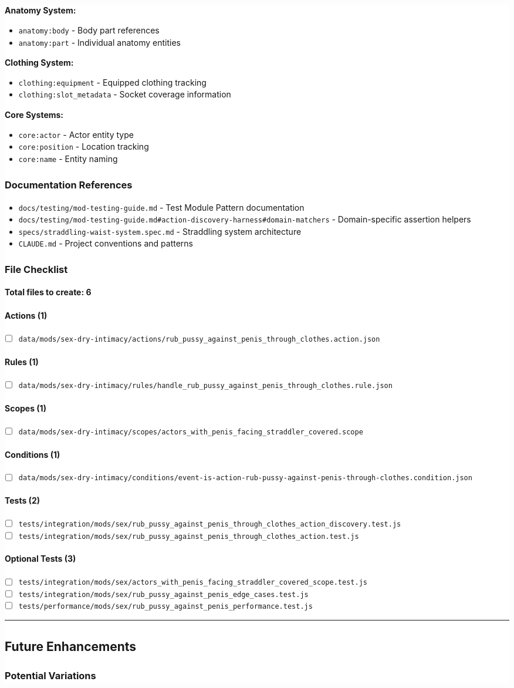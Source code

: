 **Anatomy System:**
- `anatomy:body` - Body part references
- `anatomy:part` - Individual anatomy entities

**Clothing System:**
- `clothing:equipment` - Equipped clothing tracking
- `clothing:slot_metadata` - Socket coverage information

**Core Systems:**
- `core:actor` - Actor entity type
- `core:position` - Location tracking
- `core:name` - Entity naming

### Documentation References

- `docs/testing/mod-testing-guide.md` - Test Module Pattern documentation
- `docs/testing/mod-testing-guide.md#action-discovery-harness#domain-matchers` - Domain-specific assertion helpers
- `specs/straddling-waist-system.spec.md` - Straddling system architecture
- `CLAUDE.md` - Project conventions and patterns

### File Checklist

**Total files to create: 6**

#### Actions (1)
- [ ] `data/mods/sex-dry-intimacy/actions/rub_pussy_against_penis_through_clothes.action.json`

#### Rules (1)
- [ ] `data/mods/sex-dry-intimacy/rules/handle_rub_pussy_against_penis_through_clothes.rule.json`

#### Scopes (1)
- [ ] `data/mods/sex-dry-intimacy/scopes/actors_with_penis_facing_straddler_covered.scope`

#### Conditions (1)
- [ ] `data/mods/sex-dry-intimacy/conditions/event-is-action-rub-pussy-against-penis-through-clothes.condition.json`

#### Tests (2)
- [ ] `tests/integration/mods/sex/rub_pussy_against_penis_through_clothes_action_discovery.test.js`
- [ ] `tests/integration/mods/sex/rub_pussy_against_penis_through_clothes_action.test.js`

#### Optional Tests (3)
- [ ] `tests/integration/mods/sex/actors_with_penis_facing_straddler_covered_scope.test.js`
- [ ] `tests/integration/mods/sex/rub_pussy_against_penis_edge_cases.test.js`
- [ ] `tests/performance/mods/sex/rub_pussy_against_penis_performance.test.js`

---

## Future Enhancements

### Potential Variations
